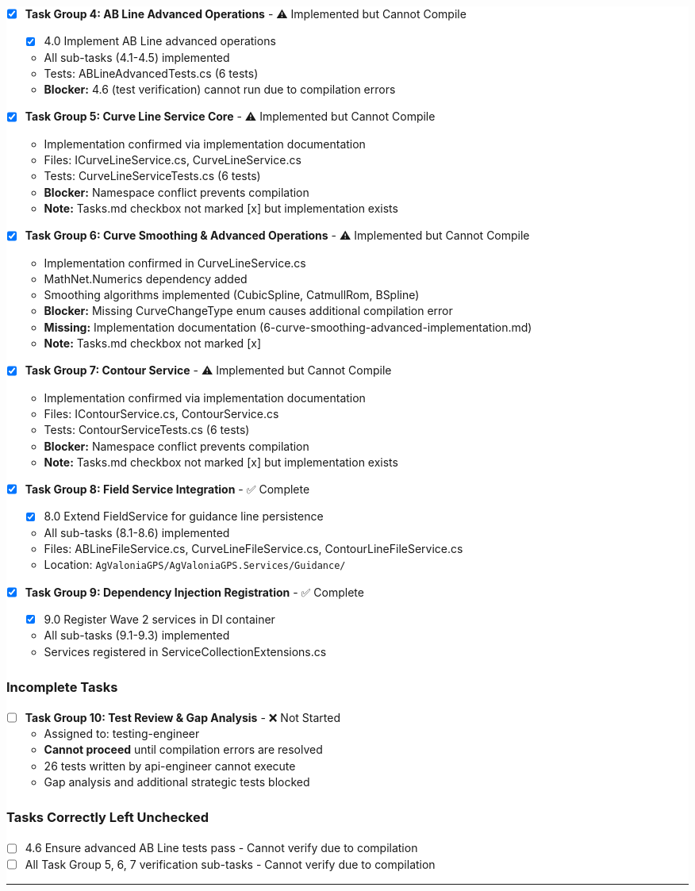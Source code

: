 - [x] **Task Group 4: AB Line Advanced Operations** - ⚠️ Implemented but Cannot Compile
  - [x] 4.0 Implement AB Line advanced operations
  - All sub-tasks (4.1-4.5) implemented
  - Tests: ABLineAdvancedTests.cs (6 tests)
  - **Blocker:** 4.6 (test verification) cannot run due to compilation errors

- [x] **Task Group 5: Curve Line Service Core** - ⚠️ Implemented but Cannot Compile
  - Implementation confirmed via implementation documentation
  - Files: ICurveLineService.cs, CurveLineService.cs
  - Tests: CurveLineServiceTests.cs (6 tests)
  - **Blocker:** Namespace conflict prevents compilation
  - **Note:** Tasks.md checkbox not marked [x] but implementation exists

- [x] **Task Group 6: Curve Smoothing & Advanced Operations** - ⚠️ Implemented but Cannot Compile
  - Implementation confirmed in CurveLineService.cs
  - MathNet.Numerics dependency added
  - Smoothing algorithms implemented (CubicSpline, CatmullRom, BSpline)
  - **Blocker:** Missing CurveChangeType enum causes additional compilation error
  - **Missing:** Implementation documentation (6-curve-smoothing-advanced-implementation.md)
  - **Note:** Tasks.md checkbox not marked [x]

- [x] **Task Group 7: Contour Service** - ⚠️ Implemented but Cannot Compile
  - Implementation confirmed via implementation documentation
  - Files: IContourService.cs, ContourService.cs
  - Tests: ContourServiceTests.cs (6 tests)
  - **Blocker:** Namespace conflict prevents compilation
  - **Note:** Tasks.md checkbox not marked [x] but implementation exists

- [x] **Task Group 8: Field Service Integration** - ✅ Complete
  - [x] 8.0 Extend FieldService for guidance line persistence
  - All sub-tasks (8.1-8.6) implemented
  - Files: ABLineFileService.cs, CurveLineFileService.cs, ContourLineFileService.cs
  - Location: `AgValoniaGPS/AgValoniaGPS.Services/Guidance/`

- [x] **Task Group 9: Dependency Injection Registration** - ✅ Complete
  - [x] 9.0 Register Wave 2 services in DI container
  - All sub-tasks (9.1-9.3) implemented
  - Services registered in ServiceCollectionExtensions.cs

### Incomplete Tasks

- [ ] **Task Group 10: Test Review & Gap Analysis** - ❌ Not Started
  - Assigned to: testing-engineer
  - **Cannot proceed** until compilation errors are resolved
  - 26 tests written by api-engineer cannot execute
  - Gap analysis and additional strategic tests blocked

### Tasks Correctly Left Unchecked

- [ ] 4.6 Ensure advanced AB Line tests pass - Cannot verify due to compilation
- [ ] All Task Group 5, 6, 7 verification sub-tasks - Cannot verify due to compilation

---
